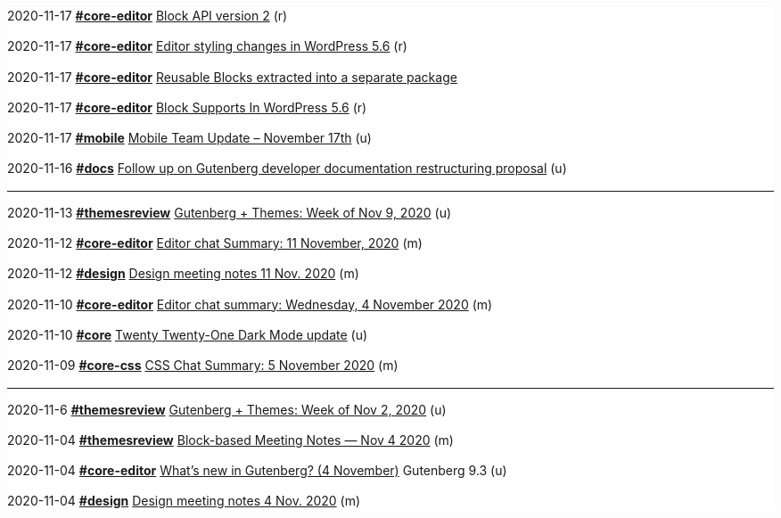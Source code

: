 2020-11-17 **[#core-editor](https://make.wordpress.org/core/tag/core-editor/)** [Block API version 2](https://make.wordpress.org/core/2020/11/18/block-api-version-2/) (r)

2020-11-17 **[#core-editor](https://make.wordpress.org/core/tag/core-editor/)** [Editor styling changes in WordPress 5.6](https://make.wordpress.org/core/2020/11/18/editor-styling-changes-in-wordpress-5-6/) (r)

2020-11-17 **[#core-editor](https://make.wordpress.org/core/tag/core-editor/)** [Reusable Blocks extracted into a separate package](https://make.wordpress.org/core/2020/11/18/reusable-blocks-extracted-into-a-separate-package/)

2020-11-17 **[#core-editor](https://make.wordpress.org/core/tag/core-editor/)** [Block Supports In WordPress 5.6](https://make.wordpress.org/core/2020/11/18/block-supports-in-wordpress-5-6/) (r)

2020-11-17 **[#mobile](https://make.wordpress.org/core/tag/mobile/)** [Mobile Team Update – November 17th](https://make.wordpress.org/updates/2020/11/17/mobile-team-update-november-17th/) (u)

2020-11-16 **[#docs](https://make.wordpress.org/core/tag/docs/)** [Follow up on Gutenberg developer documentation restructuring proposal](https://make.wordpress.org/docs/2020/11/12/follow-up-on-gutenberg-developer-documentation-restructuring-proposal/) (u)

* * *

2020-11-13 **[#themesreview](https://make.wordpress.org/core/tag/themesreview/)** [Gutenberg + Themes: Week of Nov 9, 2020](https://make.wordpress.org/themes/2020/11/13/gutenberg-themes-week-of-nov-9-2020/) (u)

2020-11-12 **[#core-editor](https://make.wordpress.org/core/tag/core-editor/)** [Editor chat Summary: 11 November, 2020](https://make.wordpress.org/core/2020/11/12/editor-chat-summary-11-november-2020/) (m)

2020-11-12 **[#design](https://make.wordpress.org/core/tag/design/)** [Design meeting notes 11 Nov. 2020](https://make.wordpress.org/design/2020/11/12/design-meeting-notes-11-nov-2020/) (m)

2020-11-10 **[#core-editor](https://make.wordpress.org/core/tag/core-editor/)** [Editor chat summary: Wednesday, 4 November 2020](https://make.wordpress.org/core/2020/11/10/editor-chat-summary-wednesday-4-november-2020/) (m)

2020-11-10 **[#core](https://make.wordpress.org/core/tag/core/)** [Twenty Twenty-One Dark Mode update](https://make.wordpress.org/core/2020/11/10/twenty-twenty-one-dark-mode-update/) (u)

2020-11-09 **[#core-css](https://make.wordpress.org/core/tag/core-css/)** [CSS Chat Summary: 5 November 2020](https://make.wordpress.org/core/2020/11/09/css-chat-summary-5-november-2020/) (m)

* * *

2020-11-6 **[#themesreview](https://make.wordpress.org/core/tag/themesreview/)** [Gutenberg + Themes: Week of Nov 2, 2020](https://make.wordpress.org/themes/2020/11/06/gutenberg-themes-week-of-nov-2-2020/) (u)

2020-11-04 **[#themesreview](https://make.wordpress.org/core/tag/themesreview/)** [Block-based Meeting Notes — Nov 4 2020](https://make.wordpress.org/themes/2020/11/04/block-based-meeting-notes-nov-4-2020/) (m)

2020-11-04 **[#core-editor](https://make.wordpress.org/core/tag/core-editor/)** [What’s new in Gutenberg? (4 November)](https://make.wordpress.org/core/2020/11/04/whats-new-in-gutenberg-4-november/) Gutenberg 9.3 (u)

2020-11-04 **[#design](https://make.wordpress.org/core/tag/design/)** [Design meeting notes 4 Nov. 2020](https://make.wordpress.org/design/2020/11/04/design-meeting-notes-4-nov-2020/) (m)
